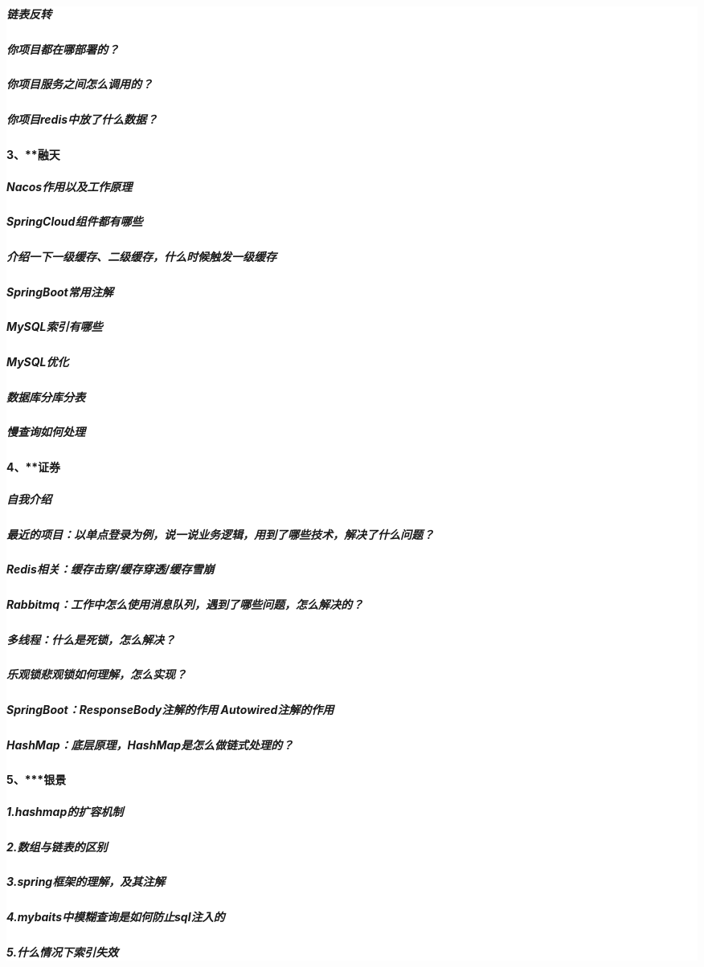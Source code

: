##### 链表反转

##### 你项目都在哪部署的？

##### 你项目服务之间怎么调用的？

##### 你项目redis中放了什么数据？

#### 3、**融天

##### Nacos作用以及工作原理

##### SpringCloud组件都有哪些

##### 介绍一下一级缓存、二级缓存，什么时候触发一级缓存

##### SpringBoot常用注解

##### MySQL索引有哪些

##### MySQL优化

##### 数据库分库分表

##### 慢查询如何处理

#### 4、**证券

##### 自我介绍

##### 最近的项目：以单点登录为例，说一说业务逻辑，用到了哪些技术，解决了什么问题？

##### Redis相关：缓存击穿/缓存穿透/缓存雪崩

##### Rabbitmq：工作中怎么使用消息队列，遇到了哪些问题，怎么解决的？

##### 多线程：什么是死锁，怎么解决？

##### 乐观锁悲观锁如何理解，怎么实现？

##### SpringBoot：ResponseBody注解的作用 Autowired注解的作用

##### HashMap：底层原理，HashMap是怎么做链式处理的？

#### 5、***银景

##### 1.hashmap的扩容机制

##### 2.数组与链表的区别

##### 3.spring框架的理解，及其注解

##### 4.mybaits中模糊查询是如何防止sql注入的

##### 5.什么情况下索引失效

